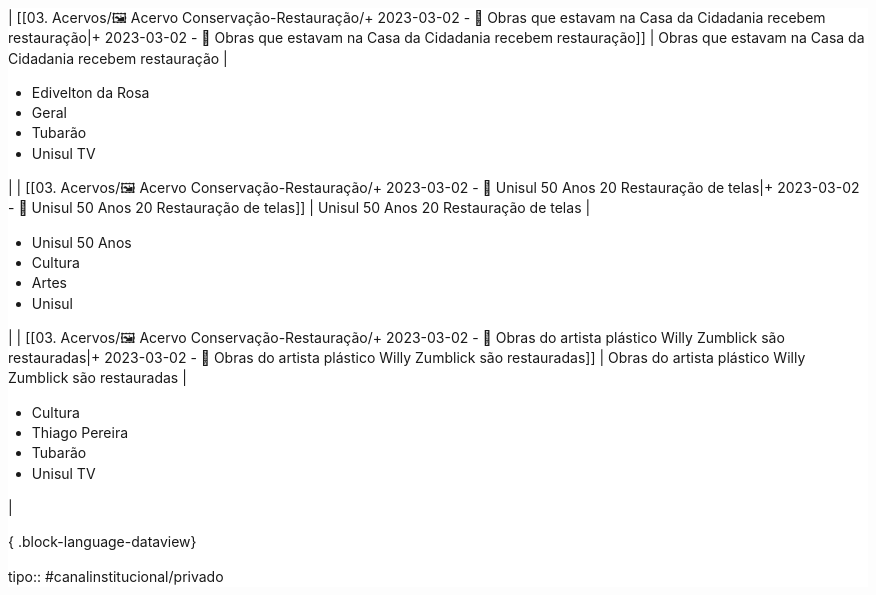 | [[03. Acervos/🖼️ Acervo Conservação-Restauração/+ 2023-03-02   -  🎥️ Obras que estavam na Casa da Cidadania recebem restauração\|+ 2023-03-02   -  🎥️ Obras que estavam na Casa da Cidadania recebem restauração]]                                                                                 | Obras que estavam na Casa da Cidadania recebem restauração                                                            | <ul><li>Edivelton da Rosa</li><li>Geral</li><li>Tubarão</li><li>Unisul TV</li></ul>  |
| [[03. Acervos/🖼️ Acervo Conservação-Restauração/+ 2023-03-02   -  🎥️ Unisul 50 Anos 20 Restauração de telas\|+ 2023-03-02   -  🎥️ Unisul 50 Anos 20 Restauração de telas]]                                                                                                                         | Unisul 50 Anos 20 Restauração de telas                                                                                | <ul><li>Unisul 50 Anos</li><li>Cultura</li><li>Artes</li><li>Unisul</li></ul>        |
| [[03. Acervos/🖼️ Acervo Conservação-Restauração/+ 2023-03-02   -  🎥️ Obras do artista plástico Willy Zumblick são restauradas\|+ 2023-03-02   -  🎥️ Obras do artista plástico Willy Zumblick são restauradas]]                                                                                     | Obras do artista plástico Willy Zumblick são restauradas                                                              | <ul><li>Cultura</li><li>Thiago Pereira</li><li>Tubarão</li><li>Unisul TV</li></ul>   |

{ .block-language-dataview}




tipo:: #canalinstitucional/privado